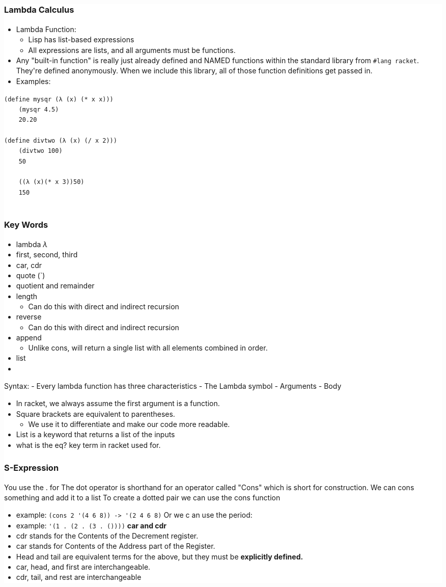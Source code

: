 ### Lambda Calculus
- Lambda Function:
	- Lisp has list-based expressions
	- All expressions are lists, and all arguments must be functions.
- Any "built-in function" is really just already defined and NAMED functions within the standard library from `#lang racket`. They're defined anonymously. When we include this library, all of those function definitions get passed in.
- Examples: 
```
(define mysqr (λ (x) (* x x)))
	(mysqr 4.5) 
	20.20

(define divtwo (λ (x) (/ x 2)))
	(divtwo 100)
	50

	((λ (x)(* x 3))50)
	150
	

```
### Key Words
- lambda $\lambda$ 
- first, second, third
- car, cdr
- quote (\`)
- quotient and remainder
- length
	- Can do this with direct and indirect recursion
- reverse
	- Can do this with direct and indirect recursion
- append
	- Unlike cons, will return a single list with all elements combined in order.
- list
- 


Syntax:
	- Every lambda function has three characteristics
	- The Lambda symbol
	- Arguments
	- Body
- In racket, we always assume the first argument is a function.
- Square brackets are equivalent to parentheses.
	- We use it to differentiate and make our code more readable.
- List is a keyword that returns a list of the inputs
- what is the eq? key term in racket used for.

### S-Expression
You use the . for 
The dot operator is shorthand for an operator called "Cons" which is short for construction.
We can cons something and add it to a list
To create a dotted pair we can use the cons function
- example: `(cons 2 '(4 6 8)) -> '(2 4 6 8)`
Or we c an use the period:
- example: `'(1 . (2 . (3 . ())))`
**car and cdr**
- cdr stands for the Contents of the Decrement register.
- car stands for Contents of the Address part of the Register.
- Head and tail are equivalent terms for the above, but they must be **explicitly defined.**
- car, head, and first are interchangeable.
- cdr, tail, and rest are interchangeable